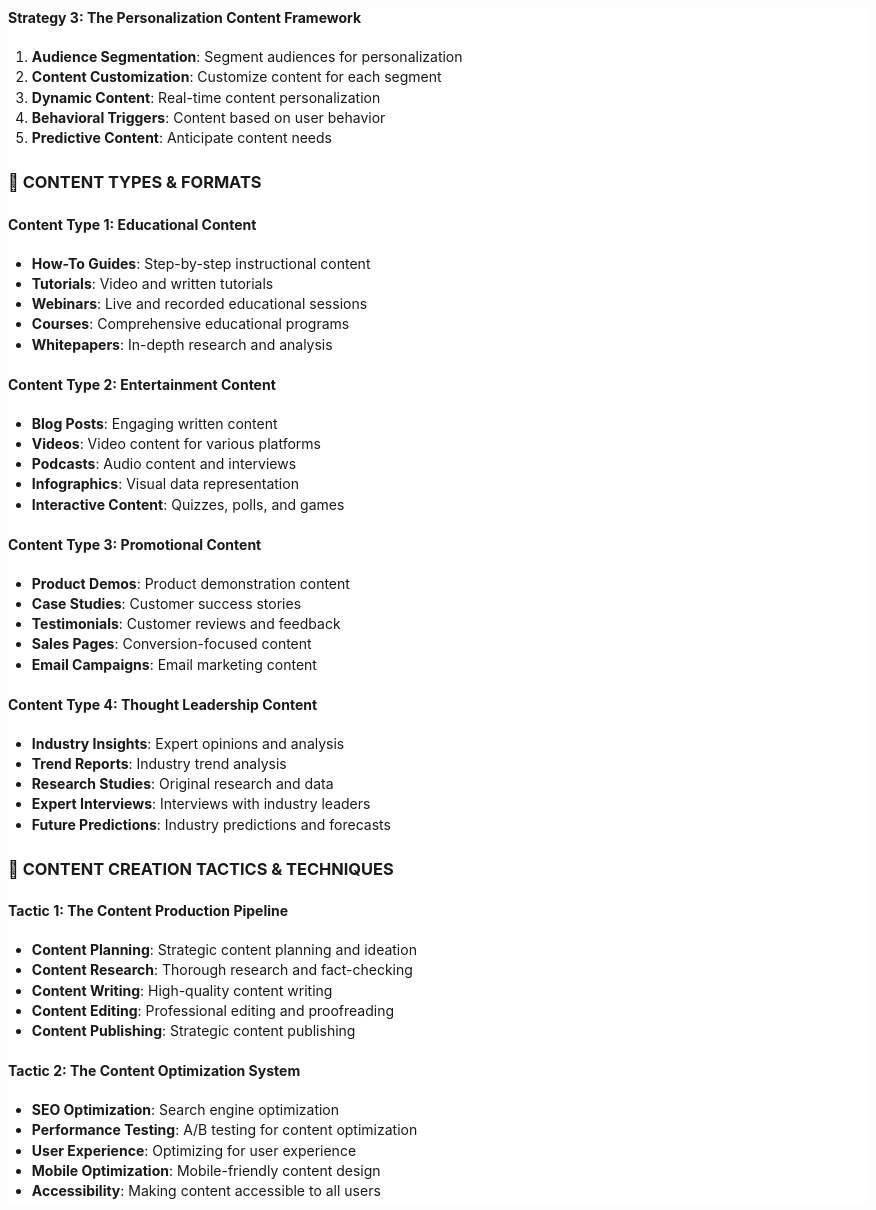 #### **Strategy 3: The Personalization Content Framework**
1. **Audience Segmentation**: Segment audiences for personalization
2. **Content Customization**: Customize content for each segment
3. **Dynamic Content**: Real-time content personalization
4. **Behavioral Triggers**: Content based on user behavior
5. **Predictive Content**: Anticipate content needs

### 📝 **CONTENT TYPES & FORMATS**

#### **Content Type 1: Educational Content**
- **How-To Guides**: Step-by-step instructional content
- **Tutorials**: Video and written tutorials
- **Webinars**: Live and recorded educational sessions
- **Courses**: Comprehensive educational programs
- **Whitepapers**: In-depth research and analysis

#### **Content Type 2: Entertainment Content**
- **Blog Posts**: Engaging written content
- **Videos**: Video content for various platforms
- **Podcasts**: Audio content and interviews
- **Infographics**: Visual data representation
- **Interactive Content**: Quizzes, polls, and games

#### **Content Type 3: Promotional Content**
- **Product Demos**: Product demonstration content
- **Case Studies**: Customer success stories
- **Testimonials**: Customer reviews and feedback
- **Sales Pages**: Conversion-focused content
- **Email Campaigns**: Email marketing content

#### **Content Type 4: Thought Leadership Content**
- **Industry Insights**: Expert opinions and analysis
- **Trend Reports**: Industry trend analysis
- **Research Studies**: Original research and data
- **Expert Interviews**: Interviews with industry leaders
- **Future Predictions**: Industry predictions and forecasts

### 🎯 **CONTENT CREATION TACTICS & TECHNIQUES**

#### **Tactic 1: The Content Production Pipeline**
- **Content Planning**: Strategic content planning and ideation
- **Content Research**: Thorough research and fact-checking
- **Content Writing**: High-quality content writing
- **Content Editing**: Professional editing and proofreading
- **Content Publishing**: Strategic content publishing

#### **Tactic 2: The Content Optimization System**
- **SEO Optimization**: Search engine optimization
- **Performance Testing**: A/B testing for content optimization
- **User Experience**: Optimizing for user experience
- **Mobile Optimization**: Mobile-friendly content design
- **Accessibility**: Making content accessible to all users

